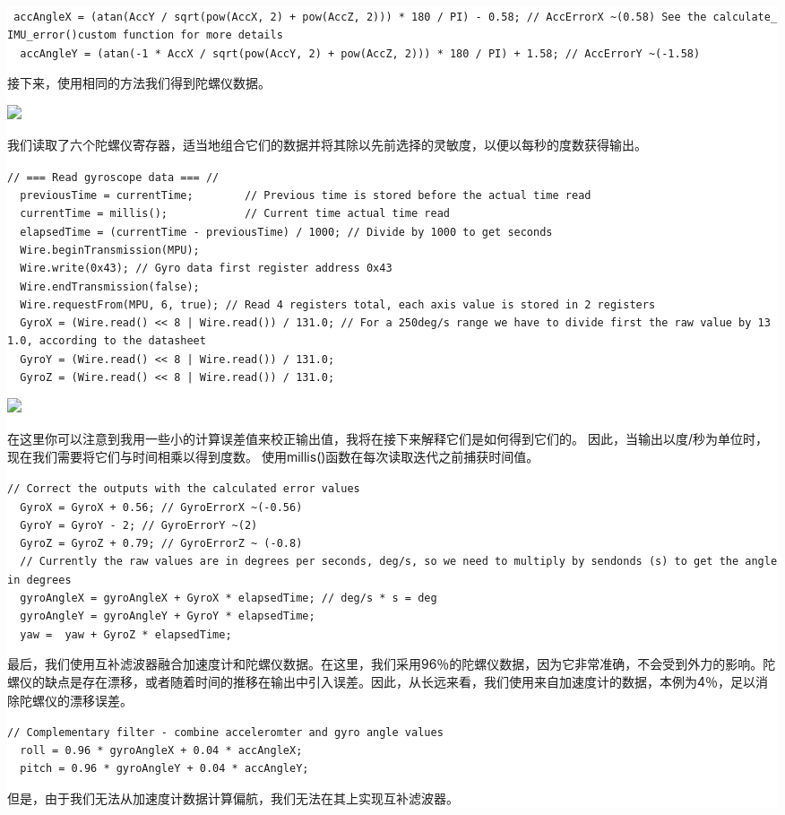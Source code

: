```arduino
 accAngleX = (atan(AccY / sqrt(pow(AccX, 2) + pow(AccZ, 2))) * 180 / PI) - 0.58; // AccErrorX ~(0.58) See the calculate_IMU_error()custom function for more details
  accAngleY = (atan(-1 * AccX / sqrt(pow(AccY, 2) + pow(AccZ, 2))) * 180 / PI) + 1.58; // AccErrorY ~(-1.58)
```

接下来，使用相同的方法我们得到陀螺仪数据。

![](https://pic2.zhimg.com/80/v2-08b85e88eaabc252ed99fdd071bcb23d_720w.jpg)

我们读取了六个陀螺仪寄存器，适当地组合它们的数据并将其除以先前选择的灵敏度，以便以每秒的度数获得输出。

```arduino
// === Read gyroscope data === //
  previousTime = currentTime;        // Previous time is stored before the actual time read
  currentTime = millis();            // Current time actual time read
  elapsedTime = (currentTime - previousTime) / 1000; // Divide by 1000 to get seconds
  Wire.beginTransmission(MPU);
  Wire.write(0x43); // Gyro data first register address 0x43
  Wire.endTransmission(false);
  Wire.requestFrom(MPU, 6, true); // Read 4 registers total, each axis value is stored in 2 registers
  GyroX = (Wire.read() << 8 | Wire.read()) / 131.0; // For a 250deg/s range we have to divide first the raw value by 131.0, according to the datasheet
  GyroY = (Wire.read() << 8 | Wire.read()) / 131.0;
  GyroZ = (Wire.read() << 8 | Wire.read()) / 131.0;
```

![](https://pic4.zhimg.com/80/v2-16d1104850e6f95cd43f978cbf67760f_720w.jpg)

在这里你可以注意到我用一些小的计算误差值来校正输出值，我将在接下来解释它们是如何得到它们的。 因此，当输出以度/秒为单位时，现在我们需要将它们与时间相乘以得到度数。 使用millis()函数在每次读取迭代之前捕获时间值。

```arduino
// Correct the outputs with the calculated error values
  GyroX = GyroX + 0.56; // GyroErrorX ~(-0.56)
  GyroY = GyroY - 2; // GyroErrorY ~(2)
  GyroZ = GyroZ + 0.79; // GyroErrorZ ~ (-0.8)
  // Currently the raw values are in degrees per seconds, deg/s, so we need to multiply by sendonds (s) to get the angle in degrees
  gyroAngleX = gyroAngleX + GyroX * elapsedTime; // deg/s * s = deg
  gyroAngleY = gyroAngleY + GyroY * elapsedTime;
  yaw =  yaw + GyroZ * elapsedTime;
```

最后，我们使用互补滤波器融合加速度计和陀螺仪数据。在这里，我们采用96％的陀螺仪数据，因为它非常准确，不会受到外力的影响。陀螺仪的缺点是存在漂移，或者随着时间的推移在输出中引入误差。因此，从长远来看，我们使用来自加速度计的数据，本例为4％，足以消除陀螺仪的漂移误差。

```arduino
// Complementary filter - combine acceleromter and gyro angle values
  roll = 0.96 * gyroAngleX + 0.04 * accAngleX;
  pitch = 0.96 * gyroAngleY + 0.04 * accAngleY;
```

但是，由于我们无法从加速度计数据计算偏航，我们无法在其上实现互补滤波器。
